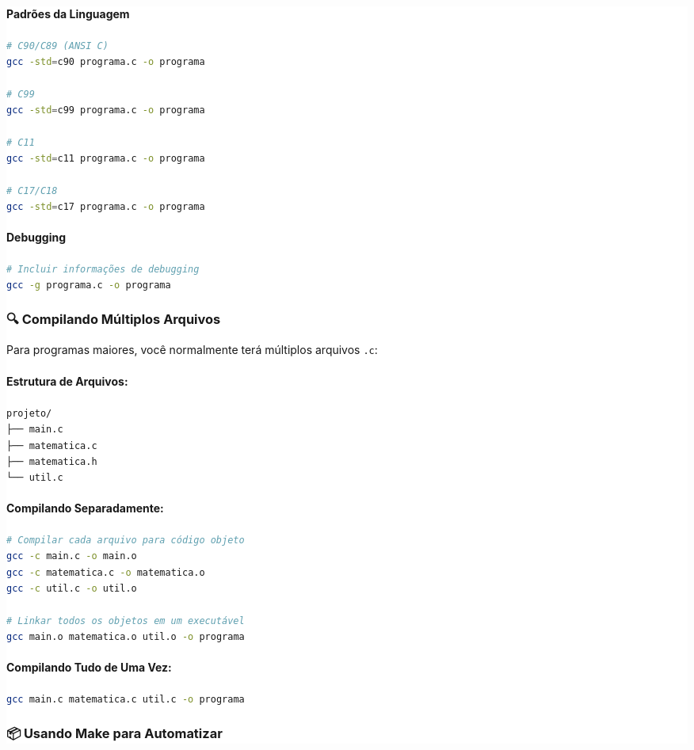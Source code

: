 #### Padrões da Linguagem

```bash
# C90/C89 (ANSI C)
gcc -std=c90 programa.c -o programa

# C99
gcc -std=c99 programa.c -o programa

# C11
gcc -std=c11 programa.c -o programa

# C17/C18
gcc -std=c17 programa.c -o programa
```

#### Debugging

```bash
# Incluir informações de debugging
gcc -g programa.c -o programa
```

### 🔍 Compilando Múltiplos Arquivos

Para programas maiores, você normalmente terá múltiplos arquivos `.c`:

#### Estrutura de Arquivos:

```
projeto/
├── main.c
├── matematica.c
├── matematica.h
└── util.c
```

#### Compilando Separadamente:

```bash
# Compilar cada arquivo para código objeto
gcc -c main.c -o main.o
gcc -c matematica.c -o matematica.o
gcc -c util.c -o util.o

# Linkar todos os objetos em um executável
gcc main.o matematica.o util.o -o programa
```

#### Compilando Tudo de Uma Vez:

```bash
gcc main.c matematica.c util.c -o programa
```

### 📦 Usando Make para Automatizar

